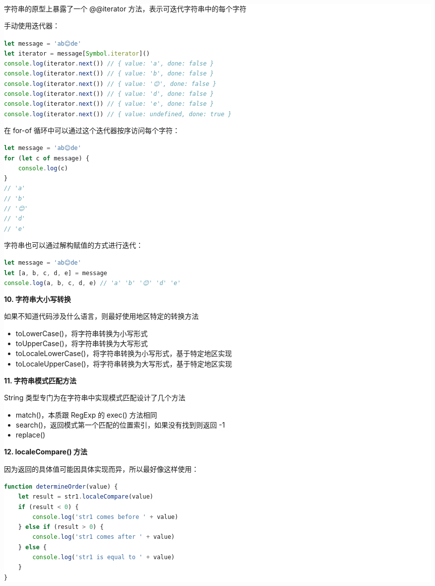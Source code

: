 字符串的原型上暴露了一个 @@iterator 方法，表示可迭代字符串中的每个字符

手动使用迭代器：

```js
let message = 'ab😊de'
let iterator = message[Symbol.iterator]()
console.log(iterator.next()) // { value: 'a', done: false }
console.log(iterator.next()) // { value: 'b', done: false }
console.log(iterator.next()) // { value: '😊', done: false }
console.log(iterator.next()) // { value: 'd', done: false }
console.log(iterator.next()) // { value: 'e', done: false }
console.log(iterator.next()) // { value: undefined, done: true }
```

在 for-of 循环中可以通过这个迭代器按序访问每个字符：

```js
let message = 'ab😊de'
for (let c of message) {
	console.log(c)
}
// 'a'
// 'b'
// '😊'
// 'd'
// 'e'
```

字符串也可以通过解构赋值的方式进行迭代：

```js
let message = 'ab😊de'
let [a, b, c, d, e] = message
console.log(a, b, c, d, e) // 'a' 'b' '😊' 'd' 'e'
```

**10. 字符串大小写转换**

如果不知道代码涉及什么语言，则最好使用地区特定的转换方法

- toLowerCase()，将字符串转换为小写形式
- toUpperCase()，将字符串转换为大写形式
- toLocaleLowerCase()，将字符串转换为小写形式，基于特定地区实现
- toLocaleUpperCase()，将字符串转换为大写形式，基于特定地区实现

**11. 字符串模式匹配方法**

String 类型专门为在字符串中实现模式匹配设计了几个方法

- match()，本质跟 RegExp 的 exec() 方法相同
- search()，返回模式第一个匹配的位置索引，如果没有找到则返回 -1
- replace()

**12. localeCompare() 方法**

因为返回的具体值可能因具体实现而异，所以最好像这样使用：

```js
function determineOrder(value) {
	let result = str1.localeCompare(value)
	if (result < 0) {
		console.log('str1 comes before ' + value)
	} else if (result > 0) {
		console.log('str1 comes after ' + value)
	} else {
		console.log('str1 is equal to ' + value)
	}
}
```
